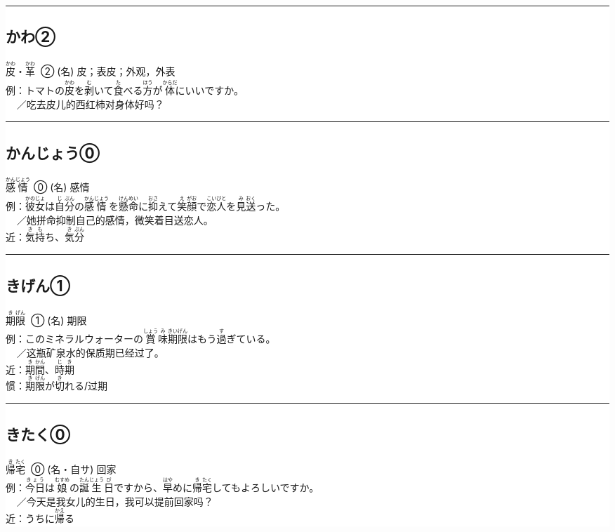 - - -

## かわ②

<span>
  <ruby>皮<rt>かわ</rt>・<rt></rt>革<rt>かわ</rt></ruby>
</span>&nbsp;② (名) 皮；表皮；外观，外表
<div>
  <font> 例</font>：<ruby>トマトの<rt></rt>皮<rt>かわ</rt>を<rt></rt>剥<rt>む</rt>いて<rt></rt>食<rt>た</rt>べる<rt></rt>方<rt>ほう</rt>が<rt></rt>体<rt>からだ</rt>にいいですか。</ruby><br>&nbsp;&nbsp;&nbsp;&nbsp;／吃去皮儿的西红柿对身体好吗？
</div>

- - -

## かんじょう⓪

<span>
  <ruby>感<rt>かん</rt>情<rt>じょう</rt></ruby>
</span>&nbsp;⓪ (名) 感情
<div>
  <font> 例</font>：<ruby>彼<rt>かの</rt>女<rt>じょ</rt>は<rt></rt>自<rt>じ</rt>分<rt>ぶん</rt>の<rt></rt>感<rt>かん</rt>情<rt>じょう</rt>を<rt></rt>懸<rt>けん</rt>命<rt>めい</rt>に<rt></rt>抑<rt>おさ</rt>えて<rt></rt>笑<rt>え</rt>顔<rt>がお</rt>で<rt></rt>恋<rt>こい</rt>人<rt>びと</rt>を<rt></rt>見<rt>み</rt>送<rt>おく</rt>った。</ruby><br>&nbsp;&nbsp;&nbsp;&nbsp;／她拼命抑制自己的感情，微笑着目送恋人。
  <br>
  <font> 近</font>：<ruby>気<rt>き</rt>持<rt>も</rt>ち</ruby>、<ruby>気<rt>き</rt>分<rt>ぶん</rt></ruby>
</div>

- - -

## きげん①

<span>
  <ruby>期<rt>き</rt>限<rt>げん</rt></ruby>
</span>&nbsp;① (名) 期限
<div>
  <font> 例</font>：<ruby>このミネラルウォーターの<rt></rt>賞<rt>しょう</rt>味<rt>み</rt>期<rt>きい</rt>限<rt>げん</rt>はもう<rt></rt>過<rt>す</rt>ぎている。</ruby><br>&nbsp;&nbsp;&nbsp;&nbsp;／这瓶矿泉水的保质期已经过了。
  <br>
  <font> 近</font>：<ruby>期<rt>き</rt>間<rt>かん</rt></ruby>、<ruby>時<rt>じ</rt>期<rt>き</rt></ruby>
  <br>
  <font> 惯</font>：<ruby>期<rt>き</rt>限<rt>げん</rt>が<rt></rt>切<rt>き</rt>れる/过期</ruby>
</div>

- - -

## きたく⓪

<span>
  <ruby>帰<rt>き</rt>宅<rt>たく</rt></ruby>
</span>&nbsp;⓪ (名・自サ) 回家
<div>
  <font> 例</font>：<ruby>今日<rt>きょう</rt>は<rt></rt>娘<rt>むすめ</rt>の<rt></rt>誕<rt>たん</rt>生<rt>じょう</rt>日<rt>び</rt>ですから、<rt></rt>早<rt>はや</rt>めに<rt></rt>帰<rt>き</rt>宅<rt>たく</rt>してもよろしいですか。</ruby><br>&nbsp;&nbsp;&nbsp;&nbsp;／今天是我女儿的生日，我可以提前回家吗？
  <br>
  <font> 近</font>：<ruby>うちに<rt></rt>帰<rt>かえ</rt>る</ruby>
</div>
